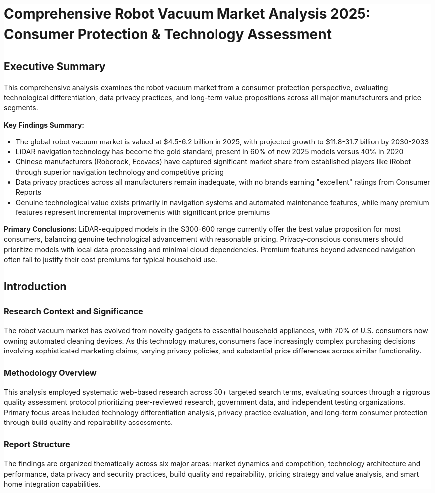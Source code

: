 # Comprehensive Robot Vacuum Market Analysis 2025: Consumer Protection & Technology Assessment

## Executive Summary

This comprehensive analysis examines the robot vacuum market from a consumer protection perspective, evaluating technological differentiation, data privacy practices, and long-term value propositions across all major manufacturers and price segments.

**Key Findings Summary:**
- The global robot vacuum market is valued at $4.5-6.2 billion in 2025, with projected growth to $11.8-31.7 billion by 2030-2033
- LiDAR navigation technology has become the gold standard, present in 60% of new 2025 models versus 40% in 2020
- Chinese manufacturers (Roborock, Ecovacs) have captured significant market share from established players like iRobot through superior navigation technology and competitive pricing
- Data privacy practices across all manufacturers remain inadequate, with no brands earning "excellent" ratings from Consumer Reports
- Genuine technological value exists primarily in navigation systems and automated maintenance features, while many premium features represent incremental improvements with significant price premiums

**Primary Conclusions:**
LiDAR-equipped models in the $300-600 range currently offer the best value proposition for most consumers, balancing genuine technological advancement with reasonable pricing. Privacy-conscious consumers should prioritize models with local data processing and minimal cloud dependencies. Premium features beyond advanced navigation often fail to justify their cost premiums for typical household use.

## Introduction

### Research Context and Significance

The robot vacuum market has evolved from novelty gadgets to essential household appliances, with 70% of U.S. consumers now owning automated cleaning devices. As this technology matures, consumers face increasingly complex purchasing decisions involving sophisticated marketing claims, varying privacy policies, and substantial price differences across similar functionality.

### Methodology Overview

This analysis employed systematic web-based research across 30+ targeted search terms, evaluating sources through a rigorous quality assessment protocol prioritizing peer-reviewed research, government data, and independent testing organizations. Primary focus areas included technology differentiation analysis, privacy practice evaluation, and long-term consumer protection through build quality and repairability assessments.

### Report Structure

The findings are organized thematically across six major areas: market dynamics and competition, technology architecture and performance, data privacy and security practices, build quality and repairability, pricing strategy and value analysis, and smart home integration capabilities.
